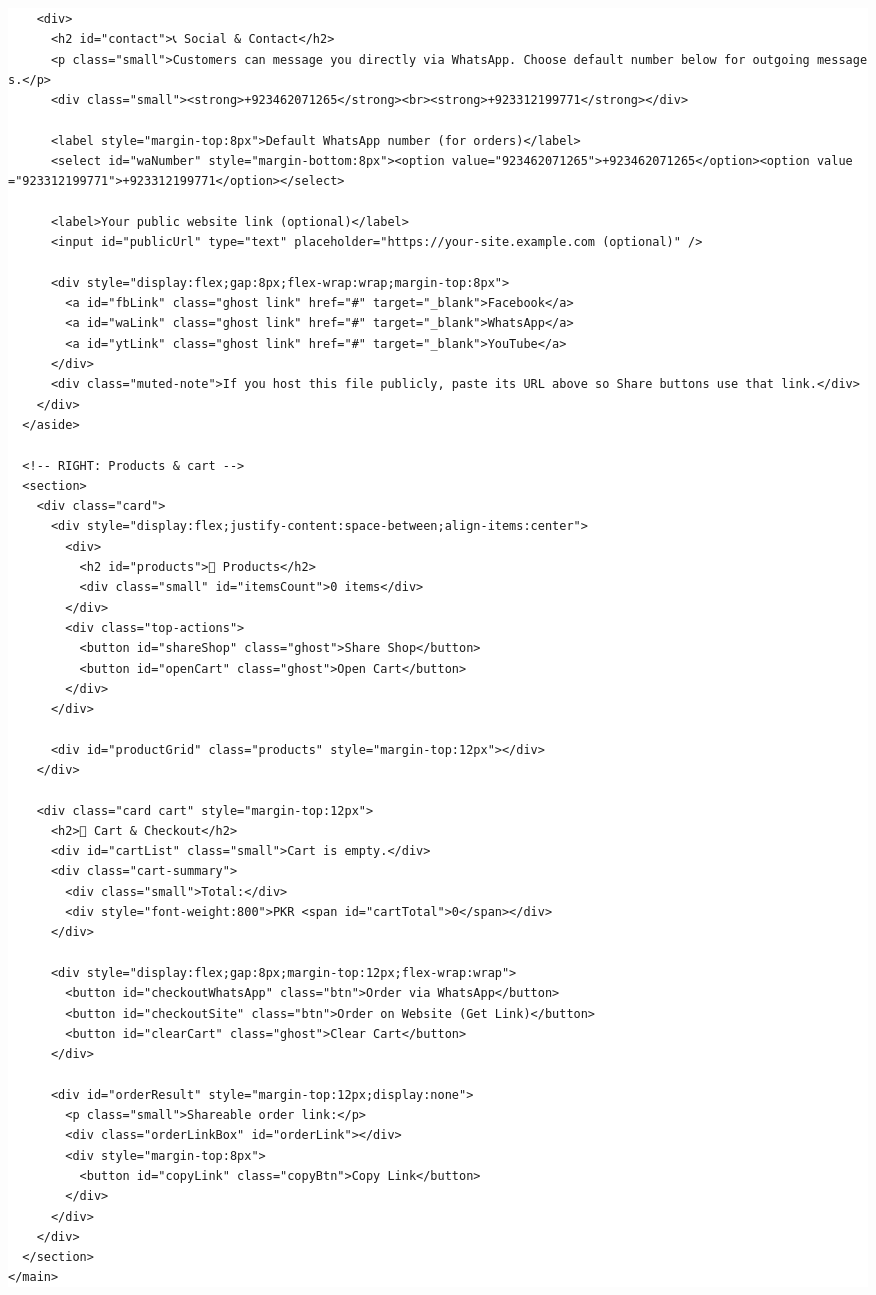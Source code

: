         <div>
          <h2 id="contact">📞 Social & Contact</h2>
          <p class="small">Customers can message you directly via WhatsApp. Choose default number below for outgoing messages.</p>
          <div class="small"><strong>+923462071265</strong><br><strong>+923312199771</strong></div>

          <label style="margin-top:8px">Default WhatsApp number (for orders)</label>
          <select id="waNumber" style="margin-bottom:8px"><option value="923462071265">+923462071265</option><option value="923312199771">+923312199771</option></select>

          <label>Your public website link (optional)</label>
          <input id="publicUrl" type="text" placeholder="https://your-site.example.com (optional)" />

          <div style="display:flex;gap:8px;flex-wrap:wrap;margin-top:8px">
            <a id="fbLink" class="ghost link" href="#" target="_blank">Facebook</a>
            <a id="waLink" class="ghost link" href="#" target="_blank">WhatsApp</a>
            <a id="ytLink" class="ghost link" href="#" target="_blank">YouTube</a>
          </div>
          <div class="muted-note">If you host this file publicly, paste its URL above so Share buttons use that link.</div>
        </div>
      </aside>

      <!-- RIGHT: Products & cart -->
      <section>
        <div class="card">
          <div style="display:flex;justify-content:space-between;align-items:center">
            <div>
              <h2 id="products">🛒 Products</h2>
              <div class="small" id="itemsCount">0 items</div>
            </div>
            <div class="top-actions">
              <button id="shareShop" class="ghost">Share Shop</button>
              <button id="openCart" class="ghost">Open Cart</button>
            </div>
          </div>

          <div id="productGrid" class="products" style="margin-top:12px"></div>
        </div>

        <div class="card cart" style="margin-top:12px">
          <h2>🧾 Cart & Checkout</h2>
          <div id="cartList" class="small">Cart is empty.</div>
          <div class="cart-summary">
            <div class="small">Total:</div>
            <div style="font-weight:800">PKR <span id="cartTotal">0</span></div>
          </div>

          <div style="display:flex;gap:8px;margin-top:12px;flex-wrap:wrap">
            <button id="checkoutWhatsApp" class="btn">Order via WhatsApp</button>
            <button id="checkoutSite" class="btn">Order on Website (Get Link)</button>
            <button id="clearCart" class="ghost">Clear Cart</button>
          </div>

          <div id="orderResult" style="margin-top:12px;display:none">
            <p class="small">Shareable order link:</p>
            <div class="orderLinkBox" id="orderLink"></div>
            <div style="margin-top:8px">
              <button id="copyLink" class="copyBtn">Copy Link</button>
            </div>
          </div>
        </div>
      </section>
    </main>
